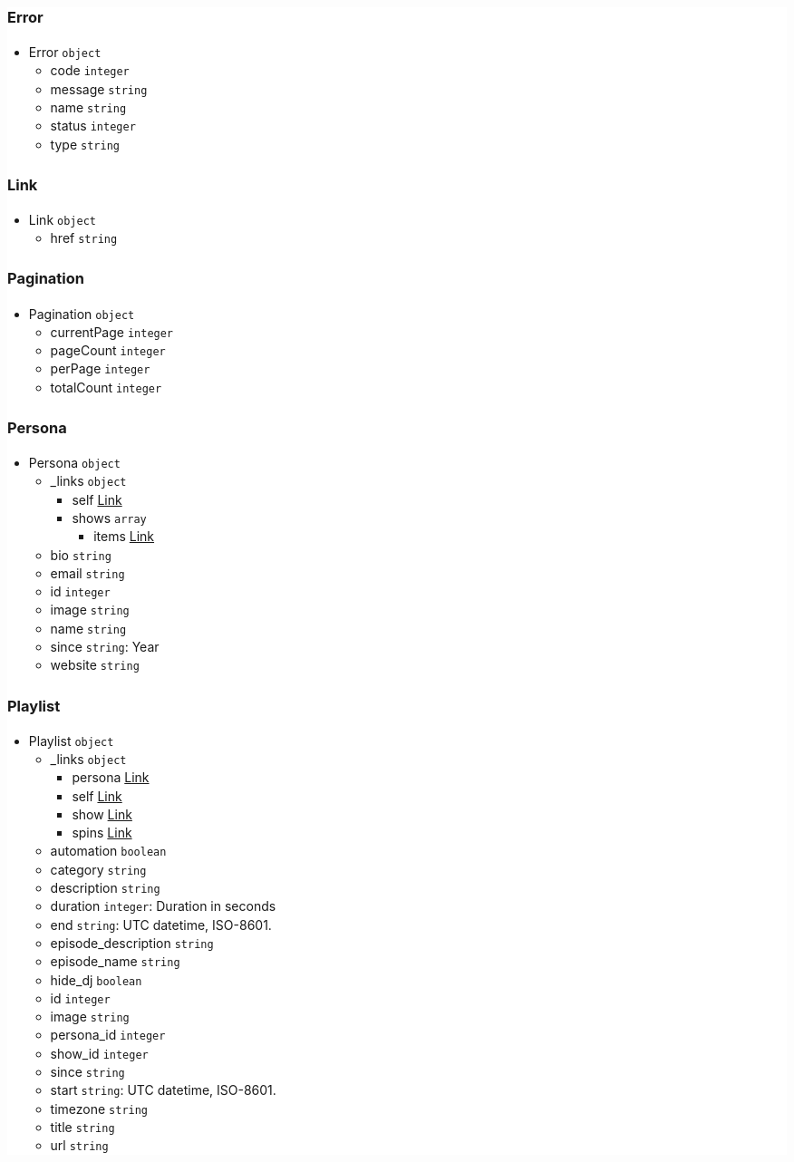 ### Error
* Error `object`
  * code `integer`
  * message `string`
  * name `string`
  * status `integer`
  * type `string`

### Link
* Link `object`
  * href `string`

### Pagination
* Pagination `object`
  * currentPage `integer`
  * pageCount `integer`
  * perPage `integer`
  * totalCount `integer`

### Persona
* Persona `object`
  * _links `object`
    * self [Link](#link)
    * shows `array`
      * items [Link](#link)
  * bio `string`
  * email `string`
  * id `integer`
  * image `string`
  * name `string`
  * since `string`: Year
  * website `string`

### Playlist
* Playlist `object`
  * _links `object`
    * persona [Link](#link)
    * self [Link](#link)
    * show [Link](#link)
    * spins [Link](#link)
  * automation `boolean`
  * category `string`
  * description `string`
  * duration `integer`: Duration in seconds
  * end `string`: UTC datetime, ISO-8601.
  * episode_description `string`
  * episode_name `string`
  * hide_dj `boolean`
  * id `integer`
  * image `string`
  * persona_id `integer`
  * show_id `integer`
  * since `string`
  * start `string`: UTC datetime, ISO-8601.
  * timezone `string`
  * title `string`
  * url `string`
